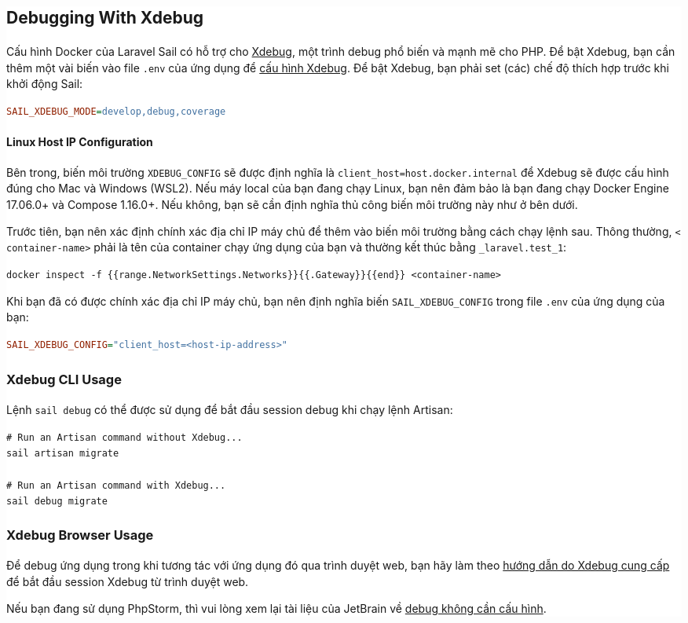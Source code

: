 <a name="debugging-with-xdebug"></a>
## Debugging With Xdebug

Cấu hình Docker của Laravel Sail có hỗ trợ cho [Xdebug](https://xdebug.org/), một trình debug phổ biến và mạnh mẽ cho PHP. Để bật Xdebug, bạn cần thêm một vài biến vào file `.env` của ứng dụng để [cấu hình Xdebug](https://xdebug.org/docs/step_debug#mode). Để bật Xdebug, bạn phải set (các) chế độ thích hợp trước khi khởi động Sail:

```ini
SAIL_XDEBUG_MODE=develop,debug,coverage
```

#### Linux Host IP Configuration

Bên trong, biến môi trường `XDEBUG_CONFIG` sẽ được định nghĩa là `client_host=host.docker.internal` để Xdebug sẽ được cấu hình đúng cho Mac và Windows (WSL2). Nếu máy local của bạn đang chạy Linux, bạn nên đảm bảo là bạn đang chạy Docker Engine 17.06.0+ và Compose 1.16.0+. Nếu không, bạn sẽ cần định nghĩa thủ công biến môi trường này như ở bên dưới.

Trước tiên, bạn nên xác định chính xác địa chỉ IP máy chủ để thêm vào biến môi trường bằng cách chạy lệnh sau. Thông thường, `<container-name>` phải là tên của container chạy ứng dụng của bạn và thường kết thúc bằng `_laravel.test_1`:

```shell
docker inspect -f {{range.NetworkSettings.Networks}}{{.Gateway}}{{end}} <container-name>
```

Khi bạn đã có được chính xác địa chỉ IP máy chủ, bạn nên định nghĩa biến `SAIL_XDEBUG_CONFIG` trong file `.env` của ứng dụng của bạn:

```ini
SAIL_XDEBUG_CONFIG="client_host=<host-ip-address>"
```

<a name="xdebug-cli-usage"></a>
### Xdebug CLI Usage

Lệnh `sail debug` có thể được sử dụng để bắt đầu session debug khi chạy lệnh Artisan:

```shell
# Run an Artisan command without Xdebug...
sail artisan migrate

# Run an Artisan command with Xdebug...
sail debug migrate
```

<a name="xdebug-browser-usage"></a>
### Xdebug Browser Usage

Để debug ứng dụng trong khi tương tác với ứng dụng đó qua trình duyệt web, bạn hãy làm theo [hướng dẫn do Xdebug cung cấp](https://xdebug.org/docs/step_debug#web-application) để bắt đầu session Xdebug từ trình duyệt web.

Nếu bạn đang sử dụng PhpStorm, thì vui lòng xem lại tài liệu của JetBrain về [debug không cần cấu hình](https://www.jetbrains.com/help/phpstorm/zero-configuration-debugging.html).
